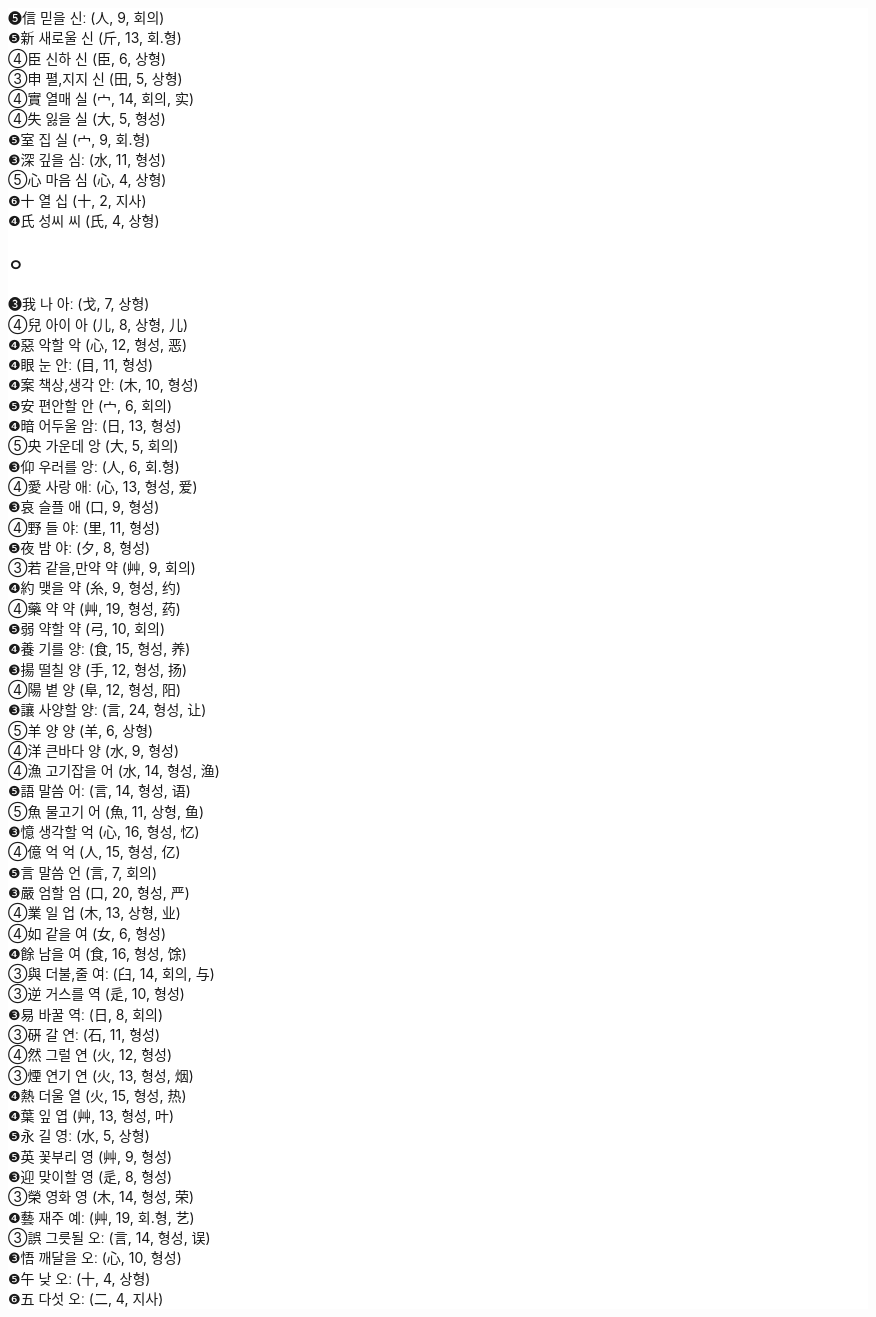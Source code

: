 ❺信 믿을 신ː (人, 9, 회의)  
❺新 새로울 신 (斤, 13, 회․형)  
④臣 신하 신 (臣, 6, 상형)  
③申 펼,지지 신 (田, 5, 상형)  
④實 열매 실 (宀, 14, 회의, 实)  
④失 잃을 실 (大, 5, 형성)  
❺室 집 실 (宀, 9, 회․형)  
❸深 깊을 심ː (水, 11, 형성)  
⑤心 마음 심 (心, 4, 상형)  
❻十 열 십 (十, 2, 지사)  
❹氏 성씨 씨 (氏, 4, 상형)  

### ㅇ

❸我 나 아ː (戈, 7, 상형)  
④兒 아이 아 (儿, 8, 상형, 儿)  
❹惡 악할 악 (心, 12, 형성, 恶)  
❹眼 눈 안ː (目, 11, 형성)  
❹案 책상,생각 안ː (木, 10, 형성)  
❺安 편안할 안 (宀, 6, 회의)  
❹暗 어두울 암ː (日, 13, 형성)  
⑤央 가운데 앙 (大, 5, 회의)  
❸仰 우러를 앙ː (人, 6, 회․형)  
④愛 사랑 애ː (心, 13, 형성, 爱)  
❸哀 슬플 애 (口, 9, 형성)  
④野 들 야ː (里, 11, 형성)  
❺夜 밤 야ː (夕, 8, 형성)  
③若 같을,만약 약 (艸, 9, 회의)  
❹約 맺을 약 (糸, 9, 형성, 约)  
④藥 약 약 (艸, 19, 형성, 药)  
❺弱 약할 약 (弓, 10, 회의)  
❹養 기를 양ː (食, 15, 형성, 养)  
❸揚 떨칠 양 (手, 12, 형성, 扬)  
④陽 볕 양 (阜, 12, 형성, 阳)  
❸讓 사양할 양ː (言, 24, 형성, 让)  
⑤羊 양 양 (羊, 6, 상형)  
④洋 큰바다 양 (水, 9, 형성)  
④漁 고기잡을 어 (水, 14, 형성, 渔)  
❺語 말씀 어ː (言, 14, 형성, 语)  
⑤魚 물고기 어 (魚, 11, 상형, 鱼)  
❸憶 생각할 억 (心, 16, 형성, 忆)  
④億 억 억 (人, 15, 형성, 亿)  
❺言 말씀 언 (言, 7, 회의)  
❸嚴 엄할 엄 (口, 20, 형성, 严)  
④業 일 업 (木, 13, 상형, 业)  
④如 같을 여 (女, 6, 형성)  
❹餘 남을 여 (食, 16, 형성, 馀)  
③與 더불,줄 여ː (臼, 14, 회의, 与)  
③逆 거스를 역 (辵, 10, 형성)  
❸易 바꿀 역ː (日, 8, 회의)  
③硏 갈 연ː (石, 11, 형성)  
④然 그럴 연 (火, 12, 형성)  
③煙 연기 연 (火, 13, 형성, 烟)  
❹熱 더울 열 (火, 15, 형성, 热)  
❹葉 잎 엽 (艸, 13, 형성, 叶)  
❺永 길 영ː (水, 5, 상형)  
❺英 꽃부리 영 (艸, 9, 형성)  
❸迎 맞이할 영 (辵, 8, 형성)  
③榮 영화 영 (木, 14, 형성, 荣)  
❹藝 재주 예ː (艸, 19, 회․형, 艺)  
③誤 그릇될 오ː (言, 14, 형성, 误)  
❸悟 깨달을 오ː (心, 10, 형성)  
❺午 낮 오ː (十, 4, 상형)  
❻五 다섯 오ː (二, 4, 지사)  